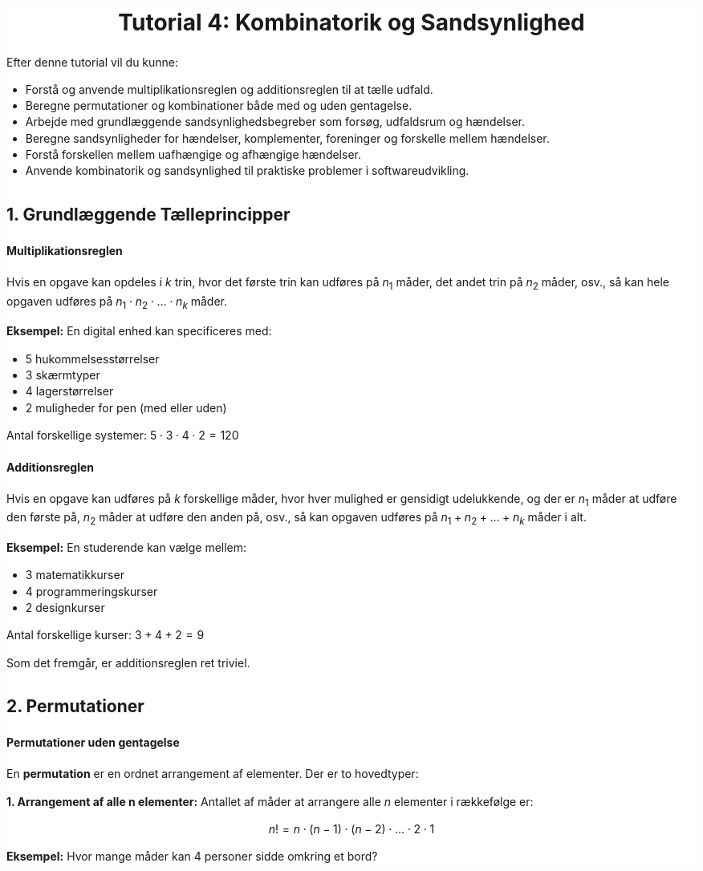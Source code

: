 <h1 align="center">Tutorial 4: Kombinatorik og Sandsynlighed</h1>

Efter denne tutorial vil du kunne:

*   Forstå og anvende multiplikationsreglen og additionsreglen til at tælle udfald.
*   Beregne permutationer og kombinationer både med og uden gentagelse.
*   Arbejde med grundlæggende sandsynlighedsbegreber som forsøg, udfaldsrum og hændelser.
*   Beregne sandsynligheder for hændelser, komplementer, foreninger og forskelle mellem hændelser.
*   Forstå forskellen mellem uafhængige og afhængige hændelser.
*   Anvende kombinatorik og sandsynlighed til praktiske problemer i softwareudvikling.

## 1. Grundlæggende Tælleprincipper

#### Multiplikationsreglen

Hvis en opgave kan opdeles i $k$ trin, hvor det første trin kan udføres på $n_1$ måder, det andet trin på $n_2$ måder, osv., så kan hele opgaven udføres på $n_1 \cdot n_2 \cdot \ldots \cdot n_k$ måder.

**Eksempel:** En digital enhed kan specificeres med:

- 5 hukommelsesstørrelser
- 3 skærmtyper  
- 4 lagerstørrelser
- 2 muligheder for pen (med eller uden)

Antal forskellige systemer: $5 \cdot 3 \cdot 4 \cdot 2 = 120$

#### Additionsreglen

Hvis en opgave kan udføres på $k$ forskellige måder, hvor hver mulighed er gensidigt udelukkende, og der er $n_1$ måder at udføre den første på, $n_2$ måder at udføre den anden på, osv., så kan opgaven udføres på $n_1 + n_2 + \ldots + n_k$ måder i alt.

**Eksempel:** En studerende kan vælge mellem:

- 3 matematikkurser
- 4 programmeringskurser
- 2 designkurser

Antal forskellige kurser: $3 + 4 + 2 = 9$

Som det fremgår, er additionsreglen ret triviel.

## 2. Permutationer

#### Permutationer uden gentagelse

En **permutation** er en ordnet arrangement af elementer. Der er to hovedtyper:

**1. Arrangement af alle n elementer:**
Antallet af måder at arrangere alle $n$ elementer i rækkefølge er:

$$n! = n \cdot (n-1) \cdot (n-2) \cdot \ldots \cdot 2 \cdot 1$$

**Eksempel:** Hvor mange måder kan 4 personer sidde omkring et bord?
